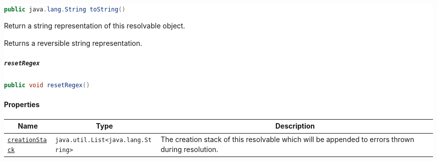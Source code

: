 ```java
public java.lang.String toString()
```

Return a string representation of this resolvable object.

Returns a reversible string representation.

##### `resetRegex` <a name="resetRegex" id="rhizo-co-terraform-provider-oci.dataOciLogAnalyticsNamespacePropertiesMetadata.DataOciLogAnalyticsNamespacePropertiesMetadataFilterOutputReference.resetRegex"></a>

```java
public void resetRegex()
```


#### Properties <a name="Properties" id="Properties"></a>

| **Name** | **Type** | **Description** |
| --- | --- | --- |
| <code><a href="#rhizo-co-terraform-provider-oci.dataOciLogAnalyticsNamespacePropertiesMetadata.DataOciLogAnalyticsNamespacePropertiesMetadataFilterOutputReference.property.creationStack">creationStack</a></code> | <code>java.util.List<java.lang.String></code> | The creation stack of this resolvable which will be appended to errors thrown during resolution. |
